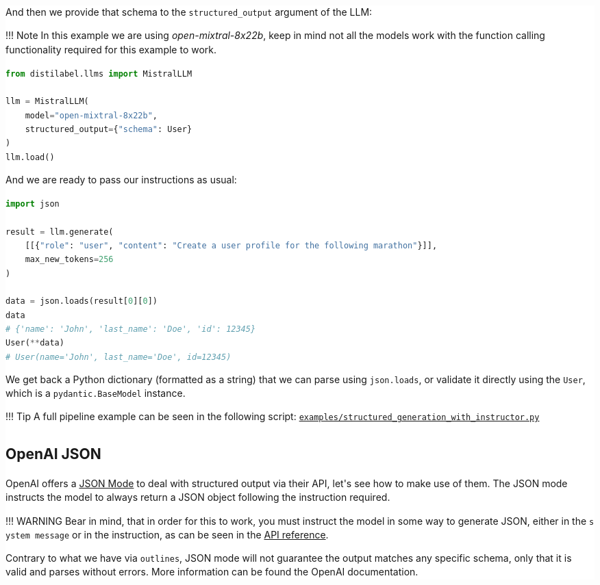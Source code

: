 And then we provide that schema to the `structured_output` argument of the LLM:

!!! Note
    In this example we are using *open-mixtral-8x22b*, keep in mind not all the models work with the function calling functionality required for this example to work.

```python
from distilabel.llms import MistralLLM

llm = MistralLLM(
    model="open-mixtral-8x22b",
    structured_output={"schema": User}
)
llm.load()
```

And we are ready to pass our instructions as usual:

```python
import json

result = llm.generate(
    [[{"role": "user", "content": "Create a user profile for the following marathon"}]],
    max_new_tokens=256
)

data = json.loads(result[0][0])
data
# {'name': 'John', 'last_name': 'Doe', 'id': 12345}
User(**data)
# User(name='John', last_name='Doe', id=12345)
```

We get back a Python dictionary (formatted as a string) that we can parse using `json.loads`, or validate it directly using the `User`, which is a `pydantic.BaseModel` instance.

!!! Tip
    A full pipeline example can be seen in the following script:
    [`examples/structured_generation_with_instructor.py`](../../pipeline_samples/examples/index.md#mistralai-with-instructor)

## OpenAI JSON

OpenAI offers a [JSON Mode](https://platform.openai.com/docs/guides/text-generation/json-mode) to deal with structured output via their API, let's see how to make use of them. The JSON mode instructs the model to always return a JSON object following the instruction required.

!!! WARNING
    Bear in mind, that in order for this to work, you must instruct the model in some way to generate JSON, either in the `system message` or in the instruction, as can be seen in the [API reference](https://platform.openai.com/docs/guides/text-generation/json-mode).

Contrary to what we have via `outlines`, JSON mode will not guarantee the output matches any specific schema, only that it is valid and parses without errors. More information can be found the OpenAI documentation.
